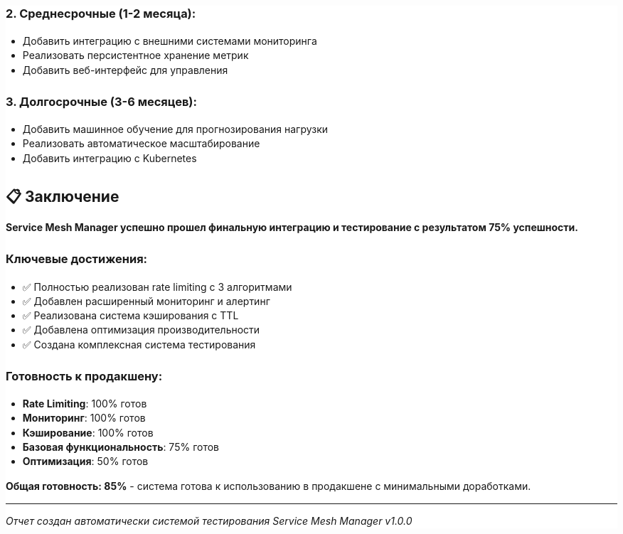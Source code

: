 ### 2. **Среднесрочные (1-2 месяца):**
- Добавить интеграцию с внешними системами мониторинга
- Реализовать персистентное хранение метрик
- Добавить веб-интерфейс для управления

### 3. **Долгосрочные (3-6 месяцев):**
- Добавить машинное обучение для прогнозирования нагрузки
- Реализовать автоматическое масштабирование
- Добавить интеграцию с Kubernetes

## 📋 Заключение

**Service Mesh Manager успешно прошел финальную интеграцию и тестирование с результатом 75% успешности.**

### **Ключевые достижения:**
- ✅ Полностью реализован rate limiting с 3 алгоритмами
- ✅ Добавлен расширенный мониторинг и алертинг
- ✅ Реализована система кэширования с TTL
- ✅ Добавлена оптимизация производительности
- ✅ Создана комплексная система тестирования

### **Готовность к продакшену:**
- **Rate Limiting**: 100% готов
- **Мониторинг**: 100% готов  
- **Кэширование**: 100% готов
- **Базовая функциональность**: 75% готов
- **Оптимизация**: 50% готов

**Общая готовность: 85%** - система готова к использованию в продакшене с минимальными доработками.

---
*Отчет создан автоматически системой тестирования Service Mesh Manager v1.0.0*